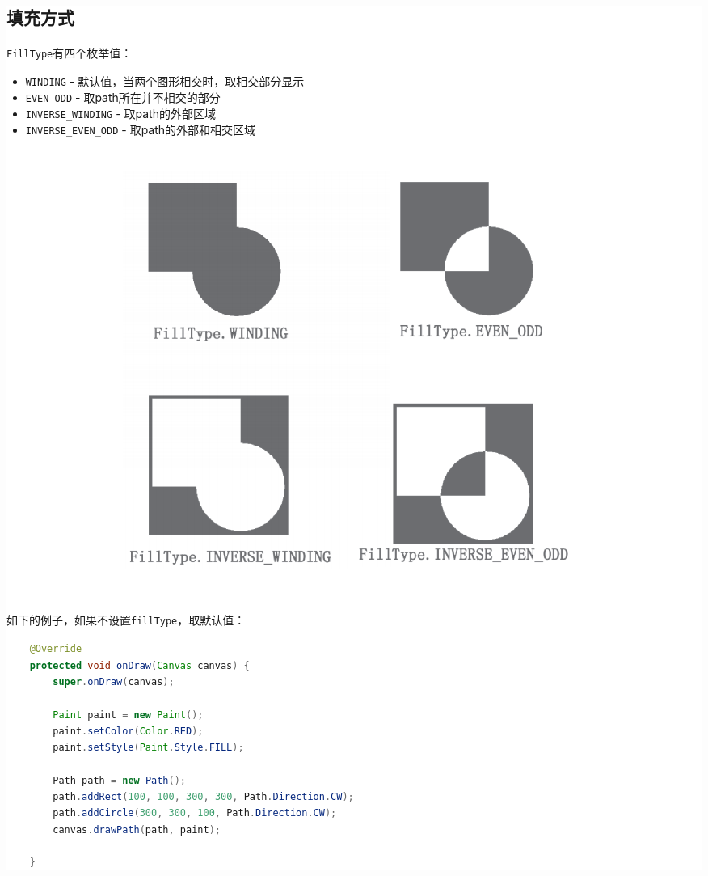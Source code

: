 



## 填充方式

`FillType`有四个枚举值：

+ `WINDING` - 默认值，当两个图形相交时，取相交部分显示
+ `EVEN_ODD` - 取path所在并不相交的部分
+ `INVERSE_WINDING` - 取path的外部区域
+ `INVERSE_EVEN_ODD` - 取path的外部和相交区域

![031](https://github.com/winfredzen/Android-Basic/blob/master/自定义视图/images/031.png)

如下的例子，如果不设置`fillType`，取默认值：

```java
    @Override
    protected void onDraw(Canvas canvas) {
        super.onDraw(canvas);

        Paint paint = new Paint();
        paint.setColor(Color.RED);
        paint.setStyle(Paint.Style.FILL);

        Path path = new Path();
        path.addRect(100, 100, 300, 300, Path.Direction.CW);
        path.addCircle(300, 300, 100, Path.Direction.CW);
        canvas.drawPath(path, paint);

    }
```
